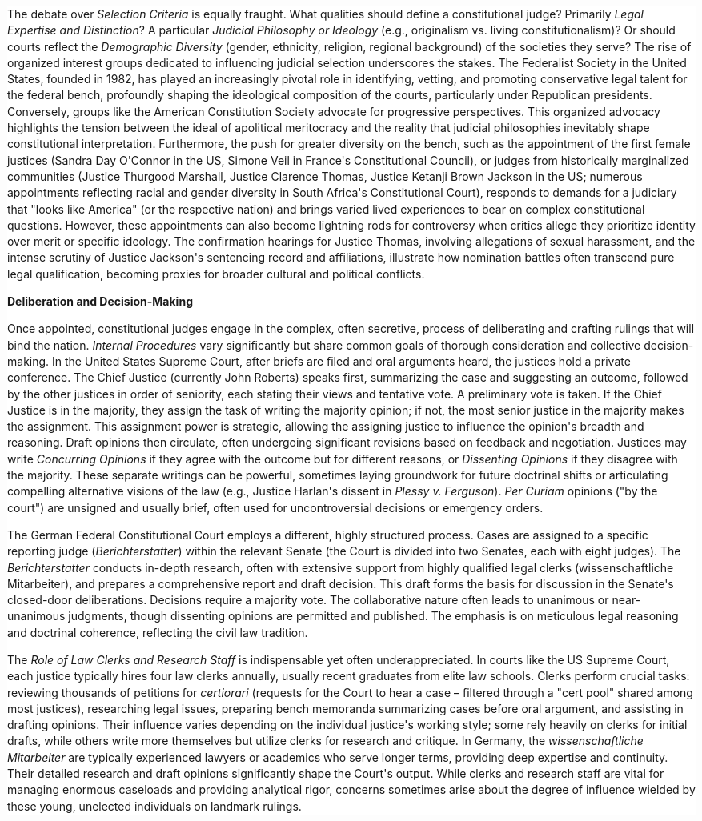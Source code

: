 The debate over *Selection Criteria* is equally fraught. What qualities should define a constitutional judge? Primarily *Legal Expertise and Distinction*? A particular *Judicial Philosophy or Ideology* (e.g., originalism vs. living constitutionalism)? Or should courts reflect the *Demographic Diversity* (gender, ethnicity, religion, regional background) of the societies they serve? The rise of organized interest groups dedicated to influencing judicial selection underscores the stakes. The Federalist Society in the United States, founded in 1982, has played an increasingly pivotal role in identifying, vetting, and promoting conservative legal talent for the federal bench, profoundly shaping the ideological composition of the courts, particularly under Republican presidents. Conversely, groups like the American Constitution Society advocate for progressive perspectives. This organized advocacy highlights the tension between the ideal of apolitical meritocracy and the reality that judicial philosophies inevitably shape constitutional interpretation. Furthermore, the push for greater diversity on the bench, such as the appointment of the first female justices (Sandra Day O'Connor in the US, Simone Veil in France's Constitutional Council), or judges from historically marginalized communities (Justice Thurgood Marshall, Justice Clarence Thomas, Justice Ketanji Brown Jackson in the US; numerous appointments reflecting racial and gender diversity in South Africa's Constitutional Court), responds to demands for a judiciary that "looks like America" (or the respective nation) and brings varied lived experiences to bear on complex constitutional questions. However, these appointments can also become lightning rods for controversy when critics allege they prioritize identity over merit or specific ideology. The confirmation hearings for Justice Thomas, involving allegations of sexual harassment, and the intense scrutiny of Justice Jackson's sentencing record and affiliations, illustrate how nomination battles often transcend pure legal qualification, becoming proxies for broader cultural and political conflicts.

**Deliberation and Decision-Making**

Once appointed, constitutional judges engage in the complex, often secretive, process of deliberating and crafting rulings that will bind the nation. *Internal Procedures* vary significantly but share common goals of thorough consideration and collective decision-making. In the United States Supreme Court, after briefs are filed and oral arguments heard, the justices hold a private conference. The Chief Justice (currently John Roberts) speaks first, summarizing the case and suggesting an outcome, followed by the other justices in order of seniority, each stating their views and tentative vote. A preliminary vote is taken. If the Chief Justice is in the majority, they assign the task of writing the majority opinion; if not, the most senior justice in the majority makes the assignment. This assignment power is strategic, allowing the assigning justice to influence the opinion's breadth and reasoning. Draft opinions then circulate, often undergoing significant revisions based on feedback and negotiation. Justices may write *Concurring Opinions* if they agree with the outcome but for different reasons, or *Dissenting Opinions* if they disagree with the majority. These separate writings can be powerful, sometimes laying groundwork for future doctrinal shifts or articulating compelling alternative visions of the law (e.g., Justice Harlan's dissent in *Plessy v. Ferguson*). *Per Curiam* opinions ("by the court") are unsigned and usually brief, often used for uncontroversial decisions or emergency orders.

The German Federal Constitutional Court employs a different, highly structured process. Cases are assigned to a specific reporting judge (*Berichterstatter*) within the relevant Senate (the Court is divided into two Senates, each with eight judges). The *Berichterstatter* conducts in-depth research, often with extensive support from highly qualified legal clerks (wissenschaftliche Mitarbeiter), and prepares a comprehensive report and draft decision. This draft forms the basis for discussion in the Senate's closed-door deliberations. Decisions require a majority vote. The collaborative nature often leads to unanimous or near-unanimous judgments, though dissenting opinions are permitted and published. The emphasis is on meticulous legal reasoning and doctrinal coherence, reflecting the civil law tradition.

The *Role of Law Clerks and Research Staff* is indispensable yet often underappreciated. In courts like the US Supreme Court, each justice typically hires four law clerks annually, usually recent graduates from elite law schools. Clerks perform crucial tasks: reviewing thousands of petitions for *certiorari* (requests for the Court to hear a case – filtered through a "cert pool" shared among most justices), researching legal issues, preparing bench memoranda summarizing cases before oral argument, and assisting in drafting opinions. Their influence varies depending on the individual justice's working style; some rely heavily on clerks for initial drafts, while others write more themselves but utilize clerks for research and critique. In Germany, the *wissenschaftliche Mitarbeiter* are typically experienced lawyers or academics who serve longer terms, providing deep expertise and continuity. Their detailed research and draft opinions significantly shape the Court's output. While clerks and research staff are vital for managing enormous caseloads and providing analytical rigor, concerns sometimes arise about the degree of influence wielded by these young, unelected individuals on landmark rulings.
